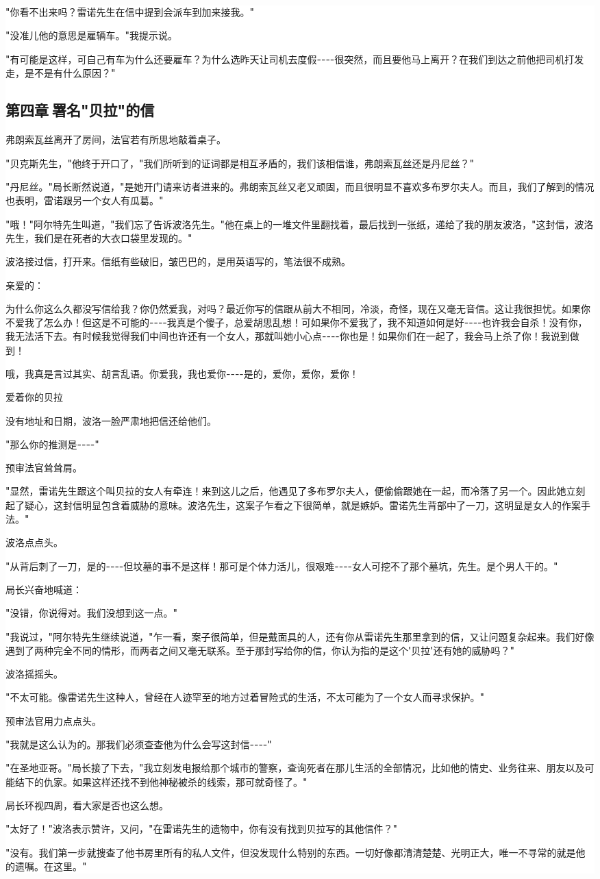 "你看不出来吗？雷诺先生在信中提到会派车到加来接我。"

"没准儿他的意思是雇辆车。"我提示说。

"有可能是这样，可自己有车为什么还要雇车？为什么选昨天让司机去度假----很突然，而且要他马上离开？在我们到达之前他把司机打发走，是不是有什么原因？"

## 第四章 署名"贝拉"的信

弗朗索瓦丝离开了房间，法官若有所思地敲着桌子。

"贝克斯先生，"他终于开口了，"我们所听到的证词都是相互矛盾的，我们该相信谁，弗朗索瓦丝还是丹尼丝？"

"丹尼丝。"局长断然说道，"是她开门请来访者进来的。弗朗索瓦丝又老又顽固，而且很明显不喜欢多布罗尔夫人。而且，我们了解到的情况也表明，雷诺跟另一个女人有瓜葛。"

"哦！"阿尔特先生叫道，"我们忘了告诉波洛先生。"他在桌上的一堆文件里翻找着，最后找到一张纸，递给了我的朋友波洛，"这封信，波洛先生，我们是在死者的大衣口袋里发现的。"

波洛接过信，打开来。信纸有些破旧，皱巴巴的，是用英语写的，笔法很不成熟。

亲爱的：

为什么你这么久都没写信给我？你仍然爱我，对吗？最近你写的信跟从前大不相同，冷淡，奇怪，现在又毫无音信。这让我很担忧。如果你不爱我了怎么办！但这是不可能的----我真是个傻子，总爱胡思乱想！可如果你不爱我了，我不知道如何是好----也许我会自杀！没有你，我无法活下去。有时候我觉得我们中间也许还有一个女人，那就叫她小心点----你也是！如果你们在一起了，我会马上杀了你！我说到做到！

哦，我真是言过其实、胡言乱语。你爱我，我也爱你----是的，爱你，爱你，爱你！

爱着你的贝拉

没有地址和日期，波洛一脸严肃地把信还给他们。

"那么你的推测是----"

预审法官耸耸肩。

"显然，雷诺先生跟这个叫贝拉的女人有牵连！来到这儿之后，他遇见了多布罗尔夫人，便偷偷跟她在一起，而冷落了另一个。因此她立刻起了疑心，这封信明显包含着威胁的意味。波洛先生，这案子乍看之下很简单，就是嫉妒。雷诺先生背部中了一刀，这明显是女人的作案手法。"

波洛点点头。

"从背后刺了一刀，是的----但坟墓的事不是这样！那可是个体力活儿，很艰难----女人可挖不了那个墓坑，先生。是个男人干的。"

局长兴奋地喊道：

"没错，你说得对。我们没想到这一点。"

"我说过，"阿尔特先生继续说道，"乍一看，案子很简单，但是戴面具的人，还有你从雷诺先生那里拿到的信，又让问题复杂起来。我们好像遇到了两种完全不同的情形，而两者之间又毫无联系。至于那封写给你的信，你认为指的是这个'贝拉'还有她的威胁吗？"

波洛摇摇头。

"不太可能。像雷诺先生这种人，曾经在人迹罕至的地方过着冒险式的生活，不太可能为了一个女人而寻求保护。"

预审法官用力点点头。

"我就是这么认为的。那我们必须查查他为什么会写这封信----"

"在圣地亚哥。"局长接了下去，"我立刻发电报给那个城市的警察，查询死者在那儿生活的全部情况，比如他的情史、业务往来、朋友以及可能结下的仇家。如果这样还找不到他神秘被杀的线索，那可就奇怪了。"

局长环视四周，看大家是否也这么想。

"太好了！"波洛表示赞许，又问，"在雷诺先生的遗物中，你有没有找到贝拉写的其他信件？"

"没有。我们第一步就搜查了他书房里所有的私人文件，但没发现什么特别的东西。一切好像都清清楚楚、光明正大，唯一不寻常的就是他的遗嘱。在这里。"
